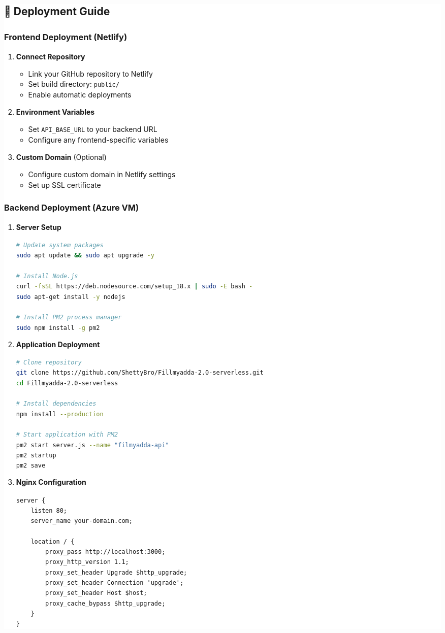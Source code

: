 ```http
```

## 🚀 Deployment Guide

### Frontend Deployment (Netlify)

1. **Connect Repository**
   - Link your GitHub repository to Netlify
   - Set build directory: `public/`
   - Enable automatic deployments

2. **Environment Variables**
   - Set `API_BASE_URL` to your backend URL
   - Configure any frontend-specific variables

3. **Custom Domain** (Optional)
   - Configure custom domain in Netlify settings
   - Set up SSL certificate

### Backend Deployment (Azure VM)

1. **Server Setup**
   ```bash
   # Update system packages
   sudo apt update && sudo apt upgrade -y
   
   # Install Node.js
   curl -fsSL https://deb.nodesource.com/setup_18.x | sudo -E bash -
   sudo apt-get install -y nodejs
   
   # Install PM2 process manager
   sudo npm install -g pm2
   ```

2. **Application Deployment**
   ```bash
   # Clone repository
   git clone https://github.com/ShettyBro/Fillmyadda-2.0-serverless.git
   cd Fillmyadda-2.0-serverless
   
   # Install dependencies
   npm install --production
   
   # Start application with PM2
   pm2 start server.js --name "filmyadda-api"
   pm2 startup
   pm2 save
   ```

3. **Nginx Configuration**
   ```nginx
   server {
       listen 80;
       server_name your-domain.com;
       
       location / {
           proxy_pass http://localhost:3000;
           proxy_http_version 1.1;
           proxy_set_header Upgrade $http_upgrade;
           proxy_set_header Connection 'upgrade';
           proxy_set_header Host $host;
           proxy_cache_bypass $http_upgrade;
       }
   }
   ```

